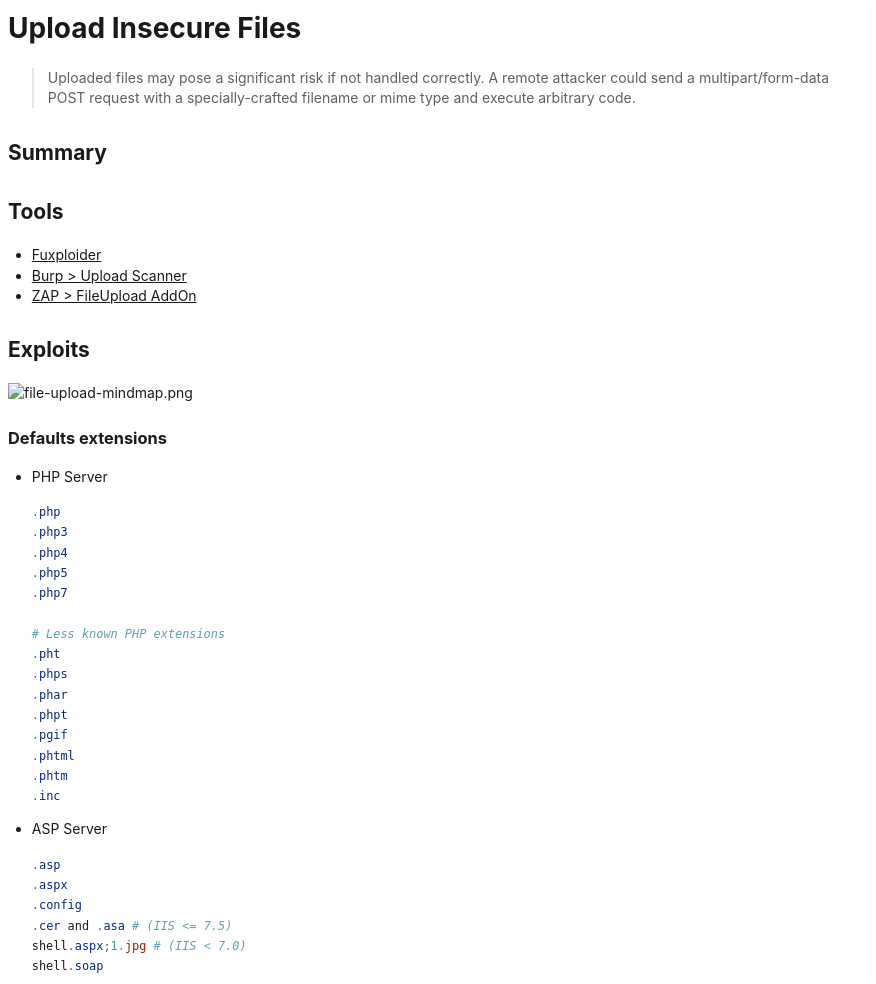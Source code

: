 # Upload Insecure Files

> Uploaded files may pose a significant risk if not handled correctly. A remote attacker could send a multipart/form-data POST request with a specially-crafted filename or mime type and execute arbitrary code.

## Summary

## Tools

- [Fuxploider](https://github.com/almandin/fuxploider)
- [Burp > Upload Scanner](https://portswigger.net/bappstore/b2244cbb6953442cb3c82fa0a0d908fa)
- [ZAP > FileUpload AddOn](https://www.zaproxy.org/blog/2021-08-20-zap-fileupload-addon/)

## Exploits

![file-upload-mindmap.png](https://github.com/swisskyrepo/PayloadsAllTheThings/raw/master/Upload%20Insecure%20Files/Images/file-upload-mindmap.png?raw=true)

### Defaults extensions

- PHP Server
    
    ```powershell
    .php
    .php3
    .php4
    .php5
    .php7
    
    # Less known PHP extensions
    .pht
    .phps
    .phar
    .phpt
    .pgif
    .phtml
    .phtm
    .inc
    ```
    
- ASP Server
    
    ```powershell
    .asp
    .aspx
    .config
    .cer and .asa # (IIS <= 7.5)
    shell.aspx;1.jpg # (IIS < 7.0)
    shell.soap
    ```
    